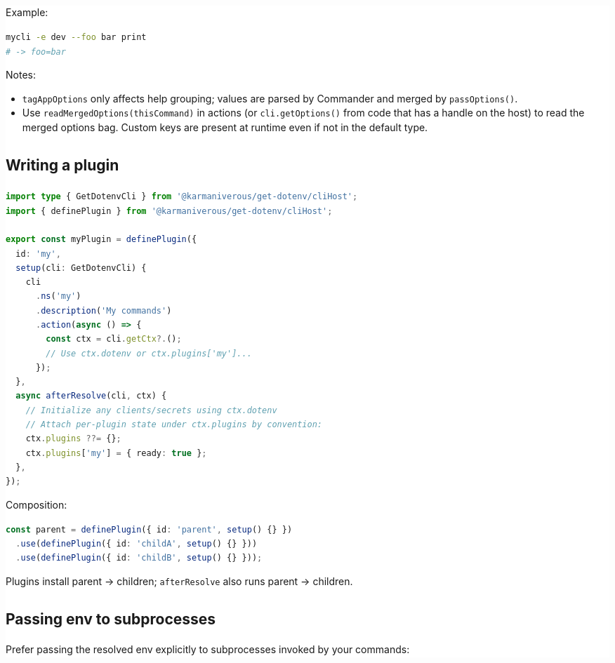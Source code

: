 Example:

```bash
mycli -e dev --foo bar print
# -> foo=bar
```

Notes:

- `tagAppOptions` only affects help grouping; values are parsed by Commander and merged by `passOptions()`.
- Use `readMergedOptions(thisCommand)` in actions (or `cli.getOptions()` from code that has a handle on the host) to read the merged options bag. Custom keys are present at runtime even if not in the default type.

## Writing a plugin

```ts
import type { GetDotenvCli } from '@karmaniverous/get-dotenv/cliHost';
import { definePlugin } from '@karmaniverous/get-dotenv/cliHost';

export const myPlugin = definePlugin({
  id: 'my',
  setup(cli: GetDotenvCli) {
    cli
      .ns('my')
      .description('My commands')
      .action(async () => {
        const ctx = cli.getCtx?.();
        // Use ctx.dotenv or ctx.plugins['my']...
      });
  },
  async afterResolve(cli, ctx) {
    // Initialize any clients/secrets using ctx.dotenv
    // Attach per-plugin state under ctx.plugins by convention:
    ctx.plugins ??= {};
    ctx.plugins['my'] = { ready: true };
  },
});
```

Composition:

```ts
const parent = definePlugin({ id: 'parent', setup() {} })
  .use(definePlugin({ id: 'childA', setup() {} }))
  .use(definePlugin({ id: 'childB', setup() {} }));
```

Plugins install parent → children; `afterResolve` also runs parent → children.

## Passing env to subprocesses

Prefer passing the resolved env explicitly to subprocesses invoked by your commands:
